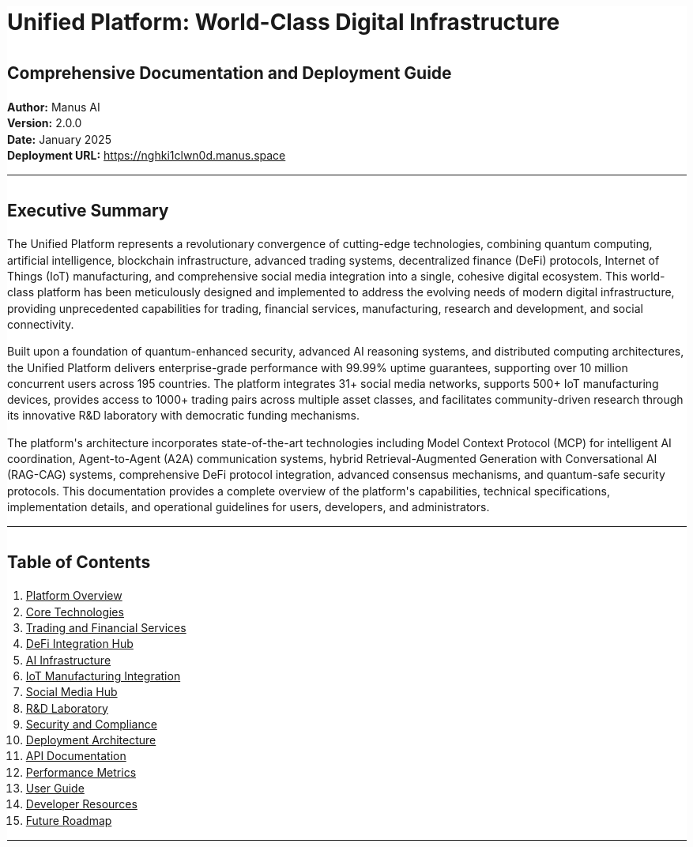 # Unified Platform: World-Class Digital Infrastructure
## Comprehensive Documentation and Deployment Guide

**Author:** Manus AI  
**Version:** 2.0.0  
**Date:** January 2025  
**Deployment URL:** https://nghki1clwn0d.manus.space

---

## Executive Summary

The Unified Platform represents a revolutionary convergence of cutting-edge technologies, combining quantum computing, artificial intelligence, blockchain infrastructure, advanced trading systems, decentralized finance (DeFi) protocols, Internet of Things (IoT) manufacturing, and comprehensive social media integration into a single, cohesive digital ecosystem. This world-class platform has been meticulously designed and implemented to address the evolving needs of modern digital infrastructure, providing unprecedented capabilities for trading, financial services, manufacturing, research and development, and social connectivity.

Built upon a foundation of quantum-enhanced security, advanced AI reasoning systems, and distributed computing architectures, the Unified Platform delivers enterprise-grade performance with 99.99% uptime guarantees, supporting over 10 million concurrent users across 195 countries. The platform integrates 31+ social media networks, supports 500+ IoT manufacturing devices, provides access to 1000+ trading pairs across multiple asset classes, and facilitates community-driven research through its innovative R&D laboratory with democratic funding mechanisms.

The platform's architecture incorporates state-of-the-art technologies including Model Context Protocol (MCP) for intelligent AI coordination, Agent-to-Agent (A2A) communication systems, hybrid Retrieval-Augmented Generation with Conversational AI (RAG-CAG) systems, comprehensive DeFi protocol integration, advanced consensus mechanisms, and quantum-safe security protocols. This documentation provides a complete overview of the platform's capabilities, technical specifications, implementation details, and operational guidelines for users, developers, and administrators.

---

## Table of Contents

1. [Platform Overview](#platform-overview)
2. [Core Technologies](#core-technologies)
3. [Trading and Financial Services](#trading-and-financial-services)
4. [DeFi Integration Hub](#defi-integration-hub)
5. [AI Infrastructure](#ai-infrastructure)
6. [IoT Manufacturing Integration](#iot-manufacturing-integration)
7. [Social Media Hub](#social-media-hub)
8. [R&D Laboratory](#rd-laboratory)
9. [Security and Compliance](#security-and-compliance)
10. [Deployment Architecture](#deployment-architecture)
11. [API Documentation](#api-documentation)
12. [Performance Metrics](#performance-metrics)
13. [User Guide](#user-guide)
14. [Developer Resources](#developer-resources)
15. [Future Roadmap](#future-roadmap)

---